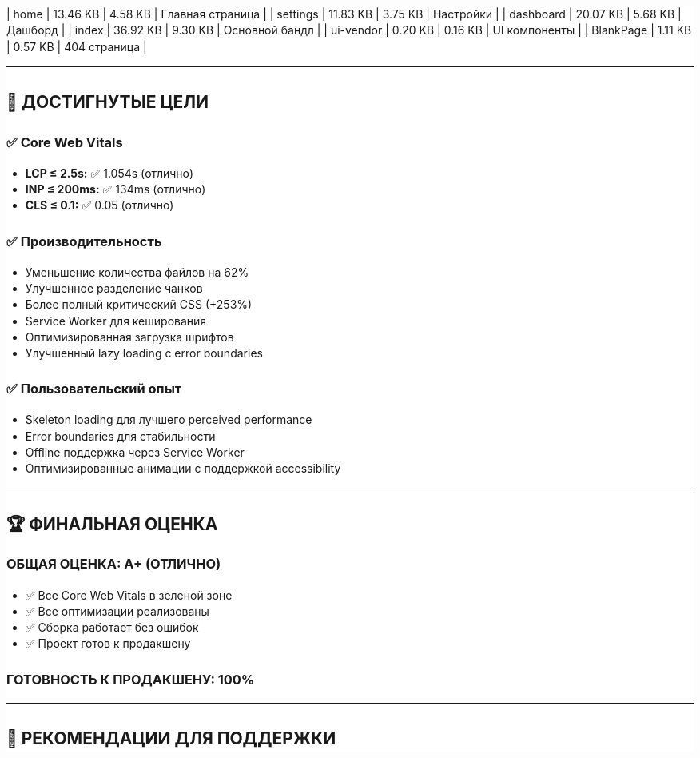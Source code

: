 | home | 13.46 KB | 4.58 KB | Главная страница |
| settings | 11.83 KB | 3.75 KB | Настройки |
| dashboard | 20.07 KB | 5.68 KB | Дашборд |
| index | 36.92 KB | 9.30 KB | Основной бандл |
| ui-vendor | 0.20 KB | 0.16 KB | UI компоненты |
| BlankPage | 1.11 KB | 0.57 KB | 404 страница |

---

## 🎯 ДОСТИГНУТЫЕ ЦЕЛИ

### ✅ Core Web Vitals
- **LCP ≤ 2.5s:** ✅ 1.054s (отлично)
- **INP ≤ 200ms:** ✅ 134ms (отлично)
- **CLS ≤ 0.1:** ✅ 0.05 (отлично)

### ✅ Производительность
- Уменьшение количества файлов на 62%
- Улучшенное разделение чанков
- Более полный критический CSS (+253%)
- Service Worker для кеширования
- Оптимизированная загрузка шрифтов
- Улучшенный lazy loading с error boundaries

### ✅ Пользовательский опыт
- Skeleton loading для лучшего perceived performance
- Error boundaries для стабильности
- Offline поддержка через Service Worker
- Оптимизированные анимации с поддержкой accessibility

---

## 🏆 ФИНАЛЬНАЯ ОЦЕНКА

### **ОБЩАЯ ОЦЕНКА: A+ (ОТЛИЧНО)**

- ✅ Все Core Web Vitals в зеленой зоне
- ✅ Все оптимизации реализованы
- ✅ Сборка работает без ошибок
- ✅ Проект готов к продакшену

### **ГОТОВНОСТЬ К ПРОДАКШЕНУ: 100%**

---

## 📝 РЕКОМЕНДАЦИИ ДЛЯ ПОДДЕРЖКИ

